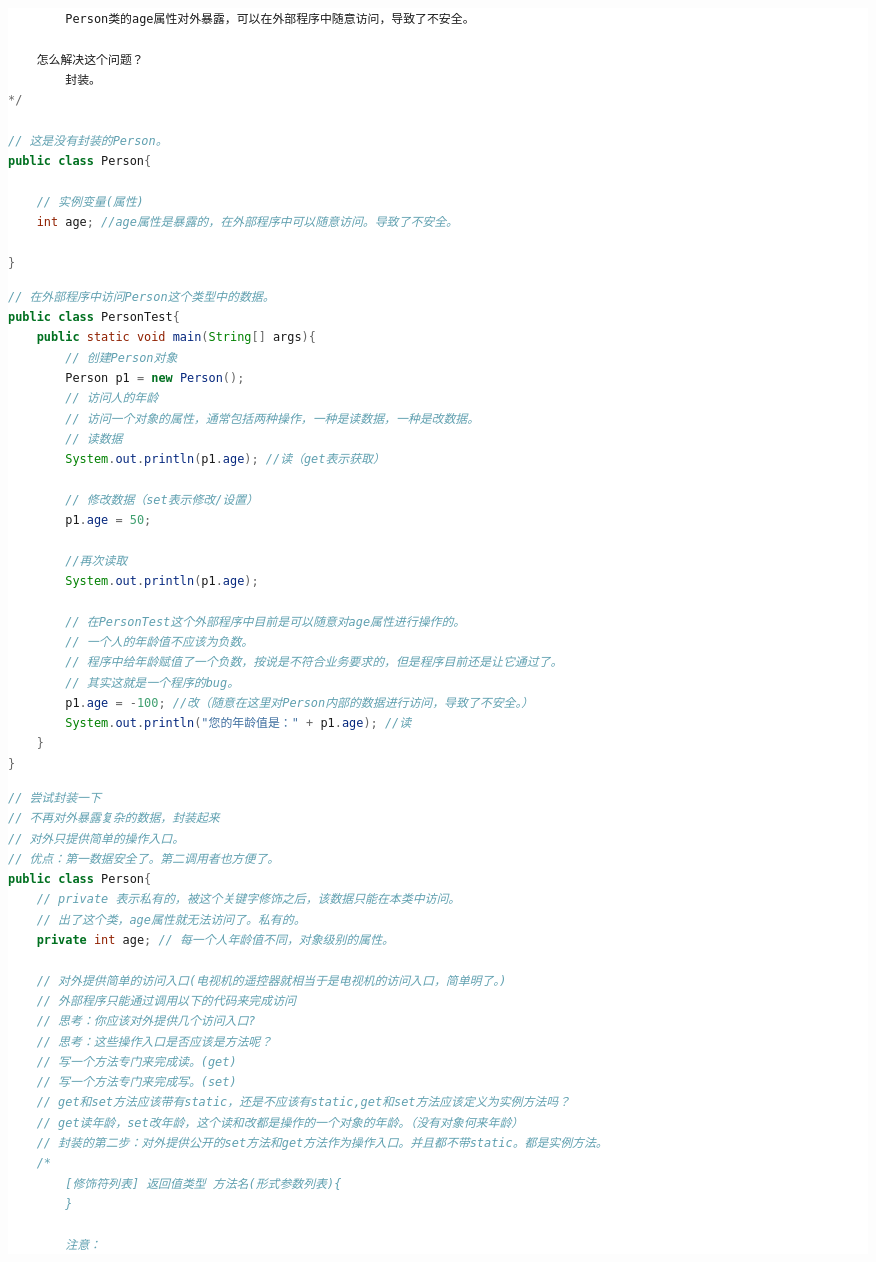 ```java
		Person类的age属性对外暴露，可以在外部程序中随意访问，导致了不安全。
	
	怎么解决这个问题？
		封装。
*/

// 这是没有封装的Person。
public class Person{

	// 实例变量(属性)
	int age; //age属性是暴露的，在外部程序中可以随意访问。导致了不安全。

}
```
```java
// 在外部程序中访问Person这个类型中的数据。
public class PersonTest{
	public static void main(String[] args){
		// 创建Person对象
		Person p1 = new Person();
		// 访问人的年龄
		// 访问一个对象的属性，通常包括两种操作，一种是读数据，一种是改数据。
		// 读数据
		System.out.println(p1.age); //读（get表示获取）

		// 修改数据（set表示修改/设置）
		p1.age = 50;
		
		//再次读取
		System.out.println(p1.age);

		// 在PersonTest这个外部程序中目前是可以随意对age属性进行操作的。
		// 一个人的年龄值不应该为负数。
		// 程序中给年龄赋值了一个负数，按说是不符合业务要求的，但是程序目前还是让它通过了。
		// 其实这就是一个程序的bug。
		p1.age = -100; //改（随意在这里对Person内部的数据进行访问，导致了不安全。）
		System.out.println("您的年龄值是：" + p1.age); //读
	}
}
```
```java
// 尝试封装一下
// 不再对外暴露复杂的数据，封装起来
// 对外只提供简单的操作入口。
// 优点：第一数据安全了。第二调用者也方便了。
public class Person{
	// private 表示私有的，被这个关键字修饰之后，该数据只能在本类中访问。
	// 出了这个类，age属性就无法访问了。私有的。
	private int age; // 每一个人年龄值不同，对象级别的属性。

	// 对外提供简单的访问入口(电视机的遥控器就相当于是电视机的访问入口，简单明了。)
	// 外部程序只能通过调用以下的代码来完成访问
	// 思考：你应该对外提供几个访问入口?
	// 思考：这些操作入口是否应该是方法呢？
	// 写一个方法专门来完成读。(get)
	// 写一个方法专门来完成写。(set)
	// get和set方法应该带有static，还是不应该有static,get和set方法应该定义为实例方法吗？
	// get读年龄，set改年龄，这个读和改都是操作的一个对象的年龄。（没有对象何来年龄）
	// 封装的第二步：对外提供公开的set方法和get方法作为操作入口。并且都不带static。都是实例方法。
	/*
		[修饰符列表] 返回值类型 方法名(形式参数列表){
		}

		注意：
```